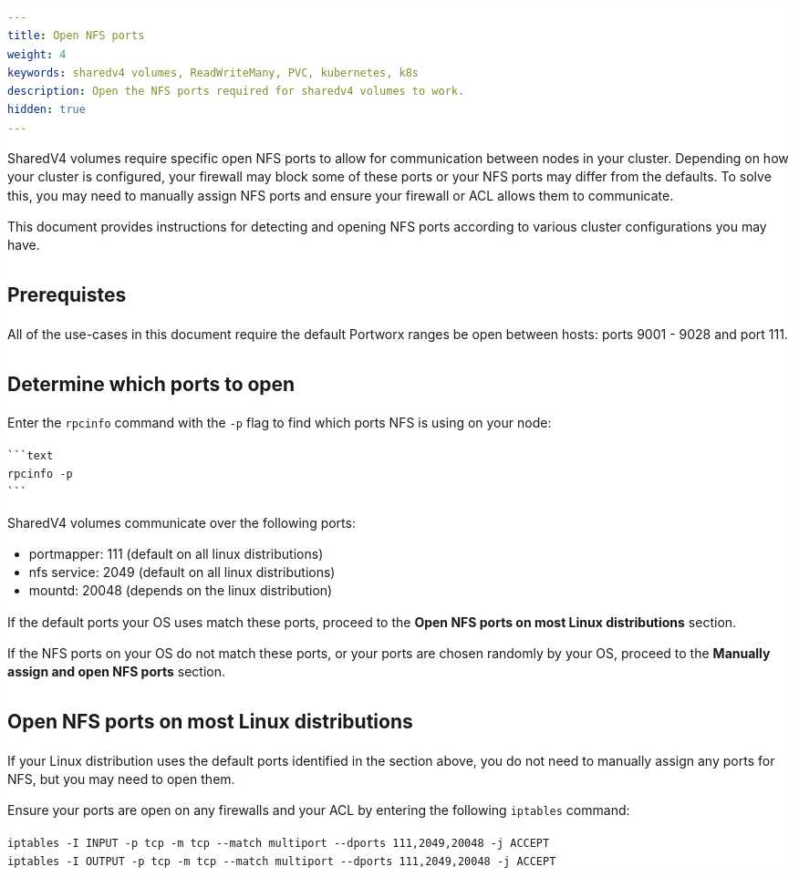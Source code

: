 ```yaml
---
title: Open NFS ports
weight: 4
keywords: sharedv4 volumes, ReadWriteMany, PVC, kubernetes, k8s
description: Open the NFS ports required for sharedv4 volumes to work.
hidden: true
---
```


SharedV4 volumes require specific open NFS ports to allow for communication between nodes in your cluster. Depending on how your cluster is configured, your firewall may block some of these ports or your NFS ports may differ from the defaults. To solve this, you may need to manually assign NFS ports and ensure your firewall or ACL allows them to communicate. 

This document provides instructions for detecting and opening NFS ports according to various cluster configurations you may have.

## Prerequistes

All of the use-cases in this document require the default Portworx ranges be open between hosts: ports 9001 - 9028 and port 111.


## Determine which ports to open

Enter the `rpcinfo` command with the `-p` flag to find which ports NFS is using on your node:

    ```text
    rpcinfo -p
    ```

SharedV4 volumes communicate over the following ports:

* portmapper: 111 (default on all linux distributions)
* nfs service: 2049 (default on all linux distributions)
* mountd: 20048 (depends on the linux distribution)

If the default ports your OS uses match these ports, proceed to the **Open NFS ports on most Linux distributions** section.

If the NFS ports on your OS do not match these ports, or your ports are chosen randomly by your OS, proceed to the **Manually assign and open NFS ports** section.

## Open NFS ports on most Linux distributions

If your Linux distribution uses the default ports identified in the section above, you do not need to manually assign any ports for NFS, but you may need to open them.

Ensure your ports are open on any firewalls and your ACL by entering the following `iptables` command:

```text
iptables -I INPUT -p tcp -m tcp --match multiport --dports 111,2049,20048 -j ACCEPT
iptables -I OUTPUT -p tcp -m tcp --match multiport --dports 111,2049,20048 -j ACCEPT
```
